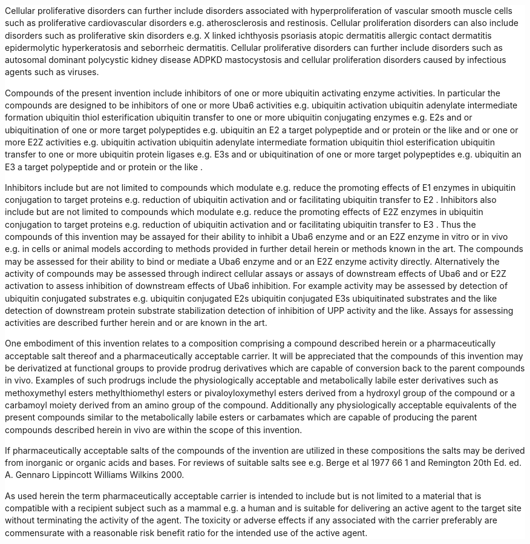 Cellular proliferative disorders can further include disorders associated with hyperproliferation of vascular smooth muscle cells such as proliferative cardiovascular disorders e.g. atherosclerosis and restinosis. Cellular proliferation disorders can also include disorders such as proliferative skin disorders e.g. X linked ichthyosis psoriasis atopic dermatitis allergic contact dermatitis epidermolytic hyperkeratosis and seborrheic dermatitis. Cellular proliferative disorders can further include disorders such as autosomal dominant polycystic kidney disease ADPKD mastocystosis and cellular proliferation disorders caused by infectious agents such as viruses.

Compounds of the present invention include inhibitors of one or more ubiquitin activating enzyme activities. In particular the compounds are designed to be inhibitors of one or more Uba6 activities e.g. ubiquitin activation ubiquitin adenylate intermediate formation ubiquitin thiol esterification ubiquitin transfer to one or more ubiquitin conjugating enzymes e.g. E2s and or ubiquitination of one or more target polypeptides e.g. ubiquitin an E2 a target polypeptide and or protein or the like and or one or more E2Z activities e.g. ubiquitin activation ubiquitin adenylate intermediate formation ubiquitin thiol esterification ubiquitin transfer to one or more ubiquitin protein ligases e.g. E3s and or ubiquitination of one or more target polypeptides e.g. ubiquitin an E3 a target polypeptide and or protein or the like .

Inhibitors include but are not limited to compounds which modulate e.g. reduce the promoting effects of E1 enzymes in ubiquitin conjugation to target proteins e.g. reduction of ubiquitin activation and or facilitating ubiquitin transfer to E2 . Inhibitors also include but are not limited to compounds which modulate e.g. reduce the promoting effects of E2Z enzymes in ubiquitin conjugation to target proteins e.g. reduction of ubiquitin activation and or facilitating ubiquitin transfer to E3 . Thus the compounds of this invention may be assayed for their ability to inhibit a Uba6 enzyme and or an E2Z enzyme in vitro or in vivo e.g. in cells or animal models according to methods provided in further detail herein or methods known in the art. The compounds may be assessed for their ability to bind or mediate a Uba6 enzyme and or an E2Z enzyme activity directly. Alternatively the activity of compounds may be assessed through indirect cellular assays or assays of downstream effects of Uba6 and or E2Z activation to assess inhibition of downstream effects of Uba6 inhibition. For example activity may be assessed by detection of ubiquitin conjugated substrates e.g. ubiquitin conjugated E2s ubiquitin conjugated E3s ubiquitinated substrates and the like detection of downstream protein substrate stabilization detection of inhibition of UPP activity and the like. Assays for assessing activities are described further herein and or are known in the art.

One embodiment of this invention relates to a composition comprising a compound described herein or a pharmaceutically acceptable salt thereof and a pharmaceutically acceptable carrier. It will be appreciated that the compounds of this invention may be derivatized at functional groups to provide prodrug derivatives which are capable of conversion back to the parent compounds in vivo. Examples of such prodrugs include the physiologically acceptable and metabolically labile ester derivatives such as methoxymethyl esters methylthiomethyl esters or pivaloyloxymethyl esters derived from a hydroxyl group of the compound or a carbamoyl moiety derived from an amino group of the compound. Additionally any physiologically acceptable equivalents of the present compounds similar to the metabolically labile esters or carbamates which are capable of producing the parent compounds described herein in vivo are within the scope of this invention.

If pharmaceutically acceptable salts of the compounds of the invention are utilized in these compositions the salts may be derived from inorganic or organic acids and bases. For reviews of suitable salts see e.g. Berge et al 1977 66 1 and Remington 20th Ed. ed. A. Gennaro Lippincott Williams Wilkins 2000.

As used herein the term pharmaceutically acceptable carrier is intended to include but is not limited to a material that is compatible with a recipient subject such as a mammal e.g. a human and is suitable for delivering an active agent to the target site without terminating the activity of the agent. The toxicity or adverse effects if any associated with the carrier preferably are commensurate with a reasonable risk benefit ratio for the intended use of the active agent.
